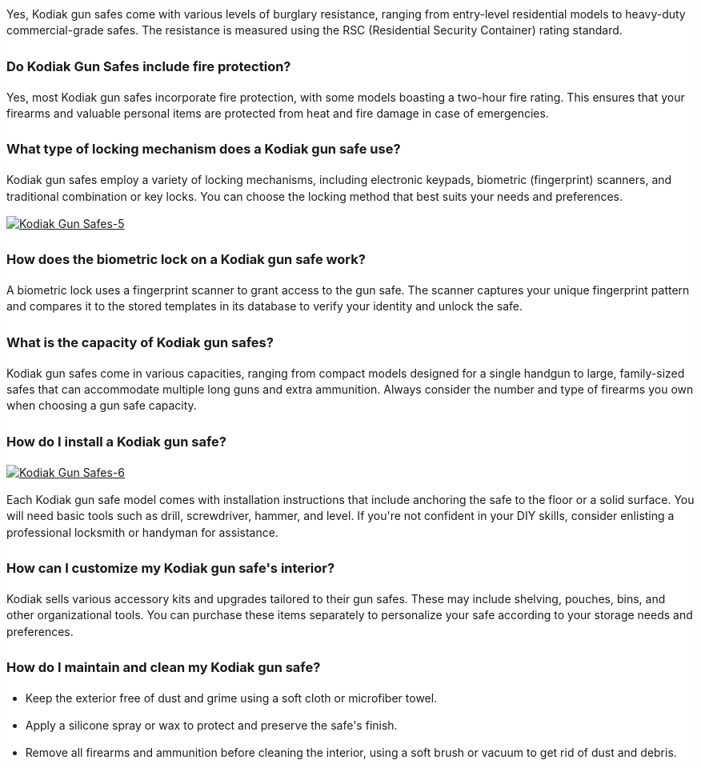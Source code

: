 Yes, Kodiak gun safes come with various levels of burglary resistance, ranging from entry-level residential models to heavy-duty commercial-grade safes. The resistance is measured using the RSC (Residential Security Container) rating standard.

### Do Kodiak Gun Safes include fire protection?

Yes, most Kodiak gun safes incorporate fire protection, with some models boasting a two-hour fire rating. This ensures that your firearms and valuable personal items are protected from heat and fire damage in case of emergencies.

### What type of locking mechanism does a Kodiak gun safe use?

Kodiak gun safes employ a variety of locking mechanisms, including electronic keypads, biometric (fingerprint) scanners, and traditional combination or key locks. You can choose the locking method that best suits your needs and preferences.

<div><a href="https://serp.ly/@universityofguns/amazon/kodiak-gun-safes?utm_source=universityofguns&utm_medium=website&utm_campaign=universityofguns.com&utm_content=kodiak-gun-safes&utm_term=kodiak-gun-safes-5"><img src="https://imagedelivery.net/vy2bglCGN6hEeWOnSe2c7A/Kodiak+Gun+Safes-5/public" alt="Kodiak Gun Safes-5"></a></div>

### How does the biometric lock on a Kodiak gun safe work?

A biometric lock uses a fingerprint scanner to grant access to the gun safe. The scanner captures your unique fingerprint pattern and compares it to the stored templates in its database to verify your identity and unlock the safe.

### What is the capacity of Kodiak gun safes?

Kodiak gun safes come in various capacities, ranging from compact models designed for a single handgun to large, family-sized safes that can accommodate multiple long guns and extra ammunition. Always consider the number and type of firearms you own when choosing a gun safe capacity.

### How do I install a Kodiak gun safe?

<div><a href="https://serp.ly/@universityofguns/amazon/kodiak-gun-safes?utm_source=universityofguns&utm_medium=website&utm_campaign=universityofguns.com&utm_content=kodiak-gun-safes&utm_term=kodiak-gun-safes-6"><img src="https://imagedelivery.net/vy2bglCGN6hEeWOnSe2c7A/Kodiak+Gun+Safes-6/public" alt="Kodiak Gun Safes-6"></a></div>

Each Kodiak gun safe model comes with installation instructions that include anchoring the safe to the floor or a solid surface. You will need basic tools such as drill, screwdriver, hammer, and level. If you're not confident in your DIY skills, consider enlisting a professional locksmith or handyman for assistance.

### How can I customize my Kodiak gun safe's interior?

Kodiak sells various accessory kits and upgrades tailored to their gun safes. These may include shelving, pouches, bins, and other organizational tools. You can purchase these items separately to personalize your safe according to your storage needs and preferences.

### How do I maintain and clean my Kodiak gun safe?

- Keep the exterior free of dust and grime using a soft cloth or microfiber towel.

- Apply a silicone spray or wax to protect and preserve the safe's finish.

- Remove all firearms and ammunition before cleaning the interior, using a soft brush or vacuum to get rid of dust and debris.
